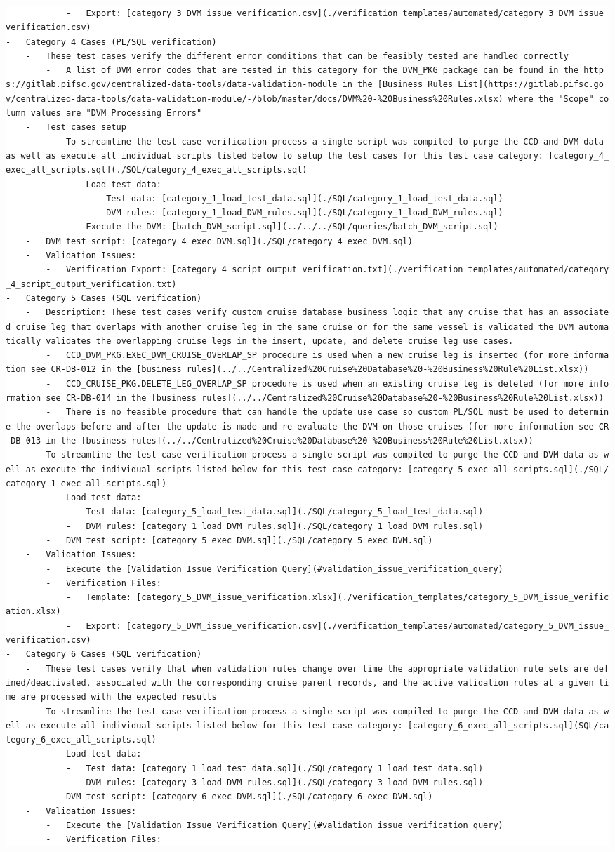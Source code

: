                 -   Export: [category_3_DVM_issue_verification.csv](./verification_templates/automated/category_3_DVM_issue_verification.csv)
    -   Category 4 Cases (PL/SQL verification)
        -   These test cases verify the different error conditions that can be feasibly tested are handled correctly
            -   A list of DVM error codes that are tested in this category for the DVM_PKG package can be found in the https://gitlab.pifsc.gov/centralized-data-tools/data-validation-module in the [Business Rules List](https://gitlab.pifsc.gov/centralized-data-tools/data-validation-module/-/blob/master/docs/DVM%20-%20Business%20Rules.xlsx) where the "Scope" column values are "DVM Processing Errors"
        -   Test cases setup
            -   To streamline the test case verification process a single script was compiled to purge the CCD and DVM data as well as execute all individual scripts listed below to setup the test cases for this test case category: [category_4_exec_all_scripts.sql](./SQL/category_4_exec_all_scripts.sql)
                -   Load test data:
                    -   Test data: [category_1_load_test_data.sql](./SQL/category_1_load_test_data.sql)
                    -   DVM rules: [category_1_load_DVM_rules.sql](./SQL/category_1_load_DVM_rules.sql)
                -   Execute the DVM: [batch_DVM_script.sql](../../../SQL/queries/batch_DVM_script.sql)
        -   DVM test script: [category_4_exec_DVM.sql](./SQL/category_4_exec_DVM.sql)
        -   Validation Issues:
            -   Verification Export: [category_4_script_output_verification.txt](./verification_templates/automated/category_4_script_output_verification.txt)
    -   Category 5 Cases (SQL verification)
        -   Description: These test cases verify custom cruise database business logic that any cruise that has an associated cruise leg that overlaps with another cruise leg in the same cruise or for the same vessel is validated the DVM automatically validates the overlapping cruise legs in the insert, update, and delete cruise leg use cases.
            -   CCD_DVM_PKG.EXEC_DVM_CRUISE_OVERLAP_SP procedure is used when a new cruise leg is inserted (for more information see CR-DB-012 in the [business rules](../../Centralized%20Cruise%20Database%20-%20Business%20Rule%20List.xlsx))
            -   CCD_CRUISE_PKG.DELETE_LEG_OVERLAP_SP procedure is used when an existing cruise leg is deleted (for more information see CR-DB-014 in the [business rules](../../Centralized%20Cruise%20Database%20-%20Business%20Rule%20List.xlsx))
            -   There is no feasible procedure that can handle the update use case so custom PL/SQL must be used to determine the overlaps before and after the update is made and re-evaluate the DVM on those cruises (for more information see CR-DB-013 in the [business rules](../../Centralized%20Cruise%20Database%20-%20Business%20Rule%20List.xlsx))
        -   To streamline the test case verification process a single script was compiled to purge the CCD and DVM data as well as execute the individual scripts listed below for this test case category: [category_5_exec_all_scripts.sql](./SQL/category_1_exec_all_scripts.sql)
            -   Load test data:
                -   Test data: [category_5_load_test_data.sql](./SQL/category_5_load_test_data.sql)
                -   DVM rules: [category_1_load_DVM_rules.sql](./SQL/category_1_load_DVM_rules.sql)
            -   DVM test script: [category_5_exec_DVM.sql](./SQL/category_5_exec_DVM.sql)
        -   Validation Issues:
            -   Execute the [Validation Issue Verification Query](#validation_issue_verification_query)
            -   Verification Files:
                -   Template: [category_5_DVM_issue_verification.xlsx](./verification_templates/category_5_DVM_issue_verification.xlsx)
                -   Export: [category_5_DVM_issue_verification.csv](./verification_templates/automated/category_5_DVM_issue_verification.csv)
    -   Category 6 Cases (SQL verification)
        -   These test cases verify that when validation rules change over time the appropriate validation rule sets are defined/deactivated, associated with the corresponding cruise parent records, and the active validation rules at a given time are processed with the expected results
        -   To streamline the test case verification process a single script was compiled to purge the CCD and DVM data as well as execute all individual scripts listed below for this test case category: [category_6_exec_all_scripts.sql](SQL/category_6_exec_all_scripts.sql)
            -   Load test data:
                -   Test data: [category_1_load_test_data.sql](./SQL/category_1_load_test_data.sql)
                -   DVM rules: [category_3_load_DVM_rules.sql](./SQL/category_3_load_DVM_rules.sql)
            -   DVM test script: [category_6_exec_DVM.sql](./SQL/category_6_exec_DVM.sql)
        -   Validation Issues:
            -   Execute the [Validation Issue Verification Query](#validation_issue_verification_query)
            -   Verification Files: